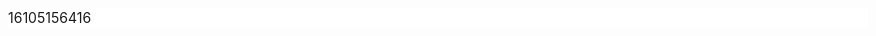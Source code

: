 16</tspan></tspan></text></g><g id="SvgjsG1456" transform="translate(835.4020708679542,158.0098680211727)"><path id="SvgjsPath1457" d="M 0 21C 0 -7 42 -7 42 21C 42 49 0 49 0 21Z" stroke="rgba(50,50,50,1)" stroke-width="2" fill-opacity="1" fill="#ffffff"></path><g id="SvgjsG1458"><text id="SvgjsText1459" font-family="&quot;Times New Roman&quot;" text-anchor="middle" font-size="15px" width="22px" fill="#323232" font-weight="700" align="middle" lineHeight="125%" anchor="middle" family="&quot;Times New Roman&quot;" size="15px" weight="700" font-style="" opacity="1" y="9.625" transform="rotate(0)"><tspan id="SvgjsTspan1460" dy="18" x="21"><tspan id="SvgjsTspan1461" style="text-decoration:;">10</tspan></tspan></text></g></g><g id="SvgjsG1462" transform="translate(791.5131819790653,217.88865589996198)"><path id="SvgjsPath1463" d="M 0 21C 0 -7 42 -7 42 21C 42 49 0 49 0 21Z" stroke="rgba(50,50,50,1)" stroke-width="2" fill-opacity="1" fill="#ffffff"></path><g id="SvgjsG1464"><text id="SvgjsText1465" font-family="&quot;Times New Roman&quot;" text-anchor="middle" font-size="15px" width="22px" fill="#323232" font-weight="700" align="middle" lineHeight="125%" anchor="middle" family="&quot;Times New Roman&quot;" size="15px" weight="700" font-style="" opacity="1" y="9.625" transform="rotate(0)"><tspan id="SvgjsTspan1466" dy="18" x="21"><tspan id="SvgjsTspan1467" style="text-decoration:;">5</tspan></tspan></text></g></g><g id="SvgjsG1468"><path id="SvgjsPath1469" d="M839.7629914429377 193.76993595820989L826.830340542861 222.92335563252993" stroke="#323232" stroke-width="2" fill="none"></path></g><g id="SvgjsG1470" transform="translate(882.4020708679543,217.88865589996198)"><path id="SvgjsPath1471" d="M 0 21C 0 -7 42 -7 42 21C 42 49 0 49 0 21Z" stroke="rgba(50,50,50,1)" stroke-width="2" fill-opacity="1" fill="#ffffff"></path><g id="SvgjsG1472"><text id="SvgjsText1473" font-family="&quot;Times New Roman&quot;" text-anchor="middle" font-size="15px" width="22px" fill="#323232" font-weight="700" align="middle" lineHeight="125%" anchor="middle" family="&quot;Times New Roman&quot;" size="15px" weight="700" font-style="" opacity="1" y="9.625" transform="rotate(0)"><tspan id="SvgjsTspan1474" dy="18" x="21"><tspan id="SvgjsTspan1475" style="text-decoration:;">15</tspan></tspan></text></g></g><g id="SvgjsG1476"><path id="SvgjsPath1477" d="M872.1272103256299 193.87715728832745L889.067451052373 222.76061041995615" stroke="#323232" stroke-width="2" fill="none"></path></g><g id="SvgjsG1478" transform="translate(835.4020708679542,283.888655899962)"><path id="SvgjsPath1479" d="M 0 21C 0 -7 42 -7 42 21C 42 49 0 49 0 21Z" stroke="rgba(50,50,50,1)" stroke-width="2" fill-opacity="1" fill="#ffffff"></path><g id="SvgjsG1480"><text id="SvgjsText1481" font-family="&quot;Times New Roman&quot;" text-anchor="middle" font-size="15px" width="22px" fill="#323232" font-weight="700" align="middle" lineHeight="125%" anchor="middle" family="&quot;Times New Roman&quot;" size="15px" weight="700" font-style="" opacity="1" y="9.625" transform="rotate(0)"><tspan id="SvgjsTspan1482" dy="18" x="21"><tspan id="SvgjsTspan1483" style="text-decoration:;">6</tspan></tspan></text></g></g><g id="SvgjsG1484"><path id="SvgjsPath1485" d="M827.369334375146 255.3416418790618L843.439220907799 287.17357566864956" stroke="#323232" stroke-width="2" fill="none"></path></g><g id="SvgjsG1486" transform="translate(754.7076264235096,283.888655899962)"><path id="SvgjsPath1487" d="M 0 21C 0 -7 42 -7 42 21C 42 49 0 49 0 21Z" stroke="rgba(50,50,50,1)" stroke-width="2" fill-opacity="1" fill="#ffffff"></path><g id="SvgjsG1488"><text id="SvgjsText1489" font-family="&quot;Times New Roman&quot;" text-anchor="middle" font-size="15px" width="22px" fill="#323232" font-weight="700" align="middle" lineHeight="125%" anchor="middle" family="&quot;Times New Roman&quot;" size="15px" weight="700" font-style="" opacity="1" y="9.625" transform="rotate(0)"><tspan id="SvgjsTspan1490" dy="18" x="21"><tspan id="SvgjsTspan1491" style="text-decoration:;">4</tspan></tspan></text></g></g><g id="SvgjsG1492"><path id="SvgjsPath1493" d="M799.1901617267753 256.5269376094987L787.0903369448007 286.11599270144376" stroke="#323232" stroke-width="2" fill="none"></path></g><g id="SvgjsG1494" transform="translate(924.4020708679544,283.88865589996203)"><path id="SvgjsPath1495" d="M 0 21C 0 -7 42 -7 42 21C 42 49 0 49 0 21Z" stroke="rgba(50,50,50,1)" stroke-width="2" fill-opacity="1" fill="#ffffff"></path><g id="SvgjsG1496"><text id="SvgjsText1497" font-family="&quot;Times New Roman&quot;" text-anchor="middle" font-size="15px" width="22px" fill="#323232" font-weight="700" align="middle" lineHeight="125%" anchor="middle" family="&quot;Times New Roman&quot;" size="15px" weight="700" font-style="" opacity="1" y="9.625" transform="rotate(0)"><tspan id="SvgjsTspan1498" dy="18" x="21"><tspan id="SvgjsTspan1499" style="text-decoration:;">16</tspan></tspan></text></g></g><g id="SvgjsG1500"><path id="SvgjsPath1501" d="M917.6557411544571 255.43351297922123L932.9261724499291 286.6863735729572" stroke="#323232" stroke-width="2" fill="none"></path></g></svg></center>
